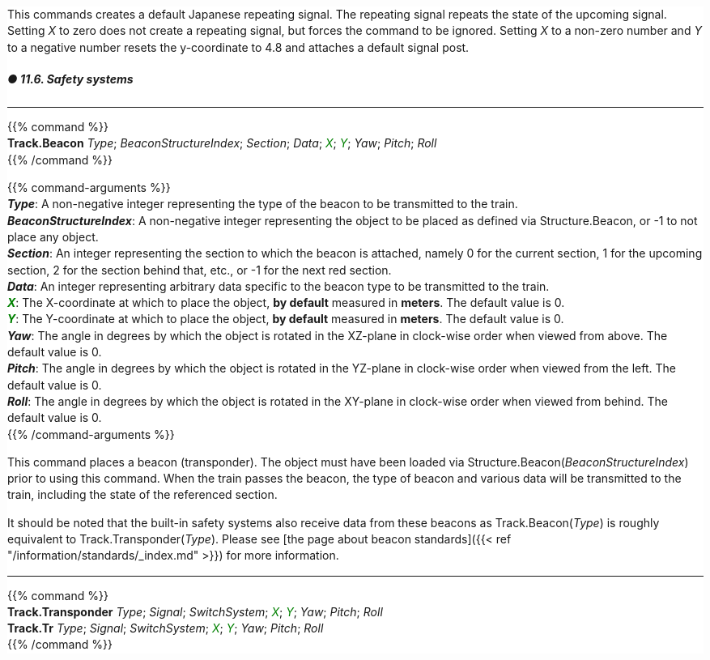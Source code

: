 This commands creates a default Japanese repeating signal. The repeating signal repeats the state of the upcoming signal. Setting *X* to zero does not create a repeating signal, but forces the command to be ignored. Setting *X* to a non-zero number and *Y* to a negative number resets the y-coordinate to 4.8 and attaches a default signal post.

##### <a name="track_safety"></a>● 11.6. Safety systems

------

{{% command %}}  
**Track.Beacon** *Type*; *BeaconStructureIndex*; *Section*; *Data*; *<font color="green">X</font>*; *<font color="green">Y</font>*; *Yaw*; *Pitch*; *Roll*  
{{% /command %}}

{{% command-arguments %}}  
***Type***: A non-negative integer representing the type of the beacon to be transmitted to the train.  
***BeaconStructureIndex***: A non-negative integer representing the object to be placed as defined via Structure.Beacon, or -1 to not place any object.  
***Section***: An integer representing the section to which the beacon is attached, namely 0 for the current section, 1 for the upcoming section, 2 for the section behind that, etc., or -1 for the next red section.  
***Data***: An integer representing arbitrary data specific to the beacon type to be transmitted to the train.  
***<font color="green">X</font>***: The X-coordinate at which to place the object, **by default** measured in **meters**. The default value is 0.  
***<font color="green">Y</font>***: The Y-coordinate at which to place the object, **by default** measured in **meters**. The default value is 0.  
***Yaw***: The angle in degrees by which the object is rotated in the XZ-plane in clock-wise order when viewed from above. The default value is 0.  
***Pitch***: The angle in degrees by which the object is rotated in the YZ-plane in clock-wise order when viewed from the left. The default value is 0.  
***Roll***: The angle in degrees by which the object is rotated in the XY-plane in clock-wise order when viewed from behind. The default value is 0.  
{{% /command-arguments %}}

This command places a beacon (transponder). The object must have been loaded via Structure.Beacon(*BeaconStructureIndex*) prior to using this command. When the train passes the beacon, the type of beacon and various data will be transmitted to the train, including the state of the referenced section.

It should be noted that the built-in safety systems also receive data from these beacons as Track.Beacon(*Type*) is roughly equivalent to Track.Transponder(*Type*). Please see [the page about beacon standards]({{< ref "/information/standards/_index.md" >}}) for more information.

------

{{% command %}}  
**Track.Transponder** *Type*; *Signal*; *SwitchSystem*; *<font color="green">X</font>*; *<font color="green">Y</font>*; *Yaw*; *Pitch*; *Roll*  
**Track.Tr** *Type*; *Signal*; *SwitchSystem*; *<font color="green">X</font>*; *<font color="green">Y</font>*; *Yaw*; *Pitch*; *Roll*  
{{% /command %}}
